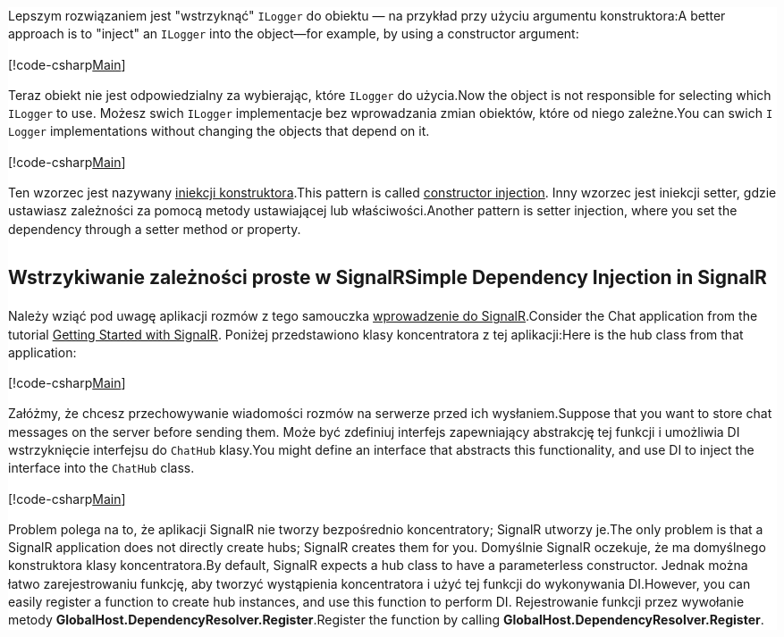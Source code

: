 <span data-ttu-id="e0c97-129">Lepszym rozwiązaniem jest "wstrzyknąć" `ILogger` do obiektu — na przykład przy użyciu argumentu konstruktora:</span><span class="sxs-lookup"><span data-stu-id="e0c97-129">A better approach is to "inject" an `ILogger` into the object—for example, by using a constructor argument:</span></span>

[!code-csharp[Main](dependency-injection/samples/sample3.cs)]

<span data-ttu-id="e0c97-130">Teraz obiekt nie jest odpowiedzialny za wybierając, które `ILogger` do użycia.</span><span class="sxs-lookup"><span data-stu-id="e0c97-130">Now the object is not responsible for selecting which `ILogger` to use.</span></span> <span data-ttu-id="e0c97-131">Możesz swich `ILogger` implementacje bez wprowadzania zmian obiektów, które od niego zależne.</span><span class="sxs-lookup"><span data-stu-id="e0c97-131">You can swich `ILogger` implementations without changing the objects that depend on it.</span></span>

[!code-csharp[Main](dependency-injection/samples/sample4.cs)]

<span data-ttu-id="e0c97-132">Ten wzorzec jest nazywany [iniekcji konstruktora](http://www.martinfowler.com/articles/injection.html#FormsOfDependencyInjection).</span><span class="sxs-lookup"><span data-stu-id="e0c97-132">This pattern is called [constructor injection](http://www.martinfowler.com/articles/injection.html#FormsOfDependencyInjection).</span></span> <span data-ttu-id="e0c97-133">Inny wzorzec jest iniekcji setter, gdzie ustawiasz zależności za pomocą metody ustawiającej lub właściwości.</span><span class="sxs-lookup"><span data-stu-id="e0c97-133">Another pattern is setter injection, where you set the dependency through a setter method or property.</span></span>

## <a name="simple-dependency-injection-in-signalr"></a><span data-ttu-id="e0c97-134">Wstrzykiwanie zależności proste w SignalR</span><span class="sxs-lookup"><span data-stu-id="e0c97-134">Simple Dependency Injection in SignalR</span></span>

<span data-ttu-id="e0c97-135">Należy wziąć pod uwagę aplikacji rozmów z tego samouczka [wprowadzenie do SignalR](../getting-started/tutorial-getting-started-with-signalr.md).</span><span class="sxs-lookup"><span data-stu-id="e0c97-135">Consider the Chat application from the tutorial [Getting Started with SignalR](../getting-started/tutorial-getting-started-with-signalr.md).</span></span> <span data-ttu-id="e0c97-136">Poniżej przedstawiono klasy koncentratora z tej aplikacji:</span><span class="sxs-lookup"><span data-stu-id="e0c97-136">Here is the hub class from that application:</span></span>

[!code-csharp[Main](dependency-injection/samples/sample5.cs)]

<span data-ttu-id="e0c97-137">Załóżmy, że chcesz przechowywanie wiadomości rozmów na serwerze przed ich wysłaniem.</span><span class="sxs-lookup"><span data-stu-id="e0c97-137">Suppose that you want to store chat messages on the server before sending them.</span></span> <span data-ttu-id="e0c97-138">Może być zdefiniuj interfejs zapewniający abstrakcję tej funkcji i umożliwia DI wstrzyknięcie interfejsu do `ChatHub` klasy.</span><span class="sxs-lookup"><span data-stu-id="e0c97-138">You might define an interface that abstracts this functionality, and use DI to inject the interface into the `ChatHub` class.</span></span>

[!code-csharp[Main](dependency-injection/samples/sample6.cs)]

<span data-ttu-id="e0c97-139">Problem polega na to, że aplikacji SignalR nie tworzy bezpośrednio koncentratory; SignalR utworzy je.</span><span class="sxs-lookup"><span data-stu-id="e0c97-139">The only problem is that a SignalR application does not directly create hubs; SignalR creates them for you.</span></span> <span data-ttu-id="e0c97-140">Domyślnie SignalR oczekuje, że ma domyślnego konstruktora klasy koncentratora.</span><span class="sxs-lookup"><span data-stu-id="e0c97-140">By default, SignalR expects a hub class to have a parameterless constructor.</span></span> <span data-ttu-id="e0c97-141">Jednak można łatwo zarejestrowaniu funkcję, aby tworzyć wystąpienia koncentratora i użyć tej funkcji do wykonywania DI.</span><span class="sxs-lookup"><span data-stu-id="e0c97-141">However, you can easily register a function to create hub instances, and use this function to perform DI.</span></span> <span data-ttu-id="e0c97-142">Rejestrowanie funkcji przez wywołanie metody **GlobalHost.DependencyResolver.Register**.</span><span class="sxs-lookup"><span data-stu-id="e0c97-142">Register the function by calling **GlobalHost.DependencyResolver.Register**.</span></span>
